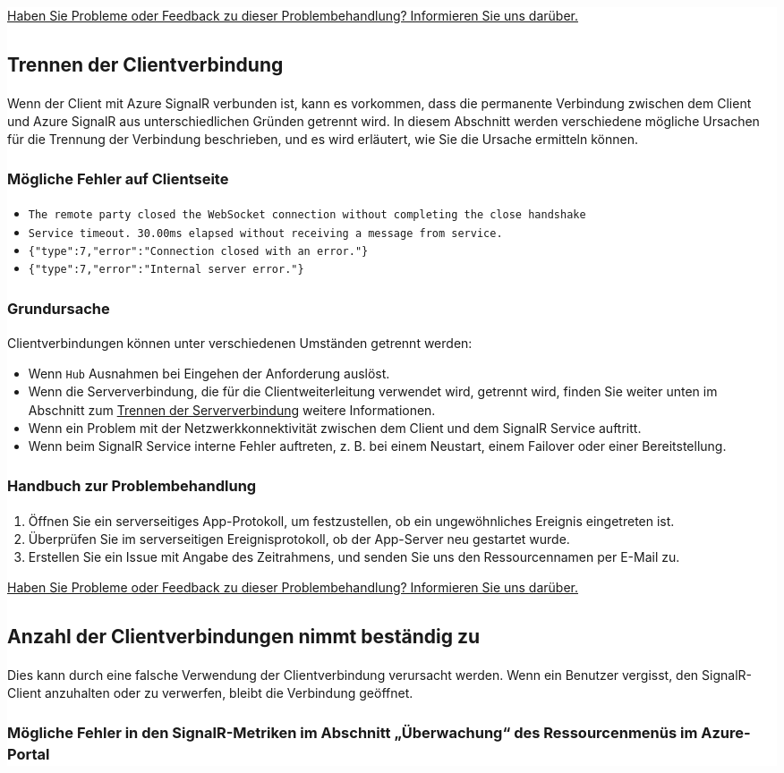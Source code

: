 <a name="client_connection_drop"></a>

[Haben Sie Probleme oder Feedback zu dieser Problembehandlung? Informieren Sie uns darüber.](https://aka.ms/asrs/survey/troubleshooting)

## <a name="client-connection-drops"></a>Trennen der Clientverbindung

Wenn der Client mit Azure SignalR verbunden ist, kann es vorkommen, dass die permanente Verbindung zwischen dem Client und Azure SignalR aus unterschiedlichen Gründen getrennt wird. In diesem Abschnitt werden verschiedene mögliche Ursachen für die Trennung der Verbindung beschrieben, und es wird erläutert, wie Sie die Ursache ermitteln können.

### <a name="possible-errors-seen-from-the-client-side"></a>Mögliche Fehler auf Clientseite

* `The remote party closed the WebSocket connection without completing the close handshake`
* `Service timeout. 30.00ms elapsed without receiving a message from service.`
* `{"type":7,"error":"Connection closed with an error."}`
* `{"type":7,"error":"Internal server error."}`

### <a name="root-cause"></a>Grundursache

Clientverbindungen können unter verschiedenen Umständen getrennt werden:
* Wenn `Hub` Ausnahmen bei Eingehen der Anforderung auslöst.
* Wenn die Serververbindung, die für die Clientweiterleitung verwendet wird, getrennt wird, finden Sie weiter unten im Abschnitt zum [Trennen der Serververbindung](#server_connection_drop) weitere Informationen.
* Wenn ein Problem mit der Netzwerkkonnektivität zwischen dem Client und dem SignalR Service auftritt.
* Wenn beim SignalR Service interne Fehler auftreten, z. B. bei einem Neustart, einem Failover oder einer Bereitstellung.

### <a name="troubleshooting-guide"></a>Handbuch zur Problembehandlung

1. Öffnen Sie ein serverseitiges App-Protokoll, um festzustellen, ob ein ungewöhnliches Ereignis eingetreten ist.
2. Überprüfen Sie im serverseitigen Ereignisprotokoll, ob der App-Server neu gestartet wurde.
3. Erstellen Sie ein Issue mit Angabe des Zeitrahmens, und senden Sie uns den Ressourcennamen per E-Mail zu.

[Haben Sie Probleme oder Feedback zu dieser Problembehandlung? Informieren Sie uns darüber.](https://aka.ms/asrs/survey/troubleshooting)

## <a name="client-connection-increases-constantly"></a>Anzahl der Clientverbindungen nimmt beständig zu

Dies kann durch eine falsche Verwendung der Clientverbindung verursacht werden. Wenn ein Benutzer vergisst, den SignalR-Client anzuhalten oder zu verwerfen, bleibt die Verbindung geöffnet.

### <a name="possible-errors-seen-from-the-signalrs-metrics-that-is-in-monitoring-section-of-azure-portal-resource-menu"></a>Mögliche Fehler in den SignalR-Metriken im Abschnitt „Überwachung“ des Ressourcenmenüs im Azure-Portal
